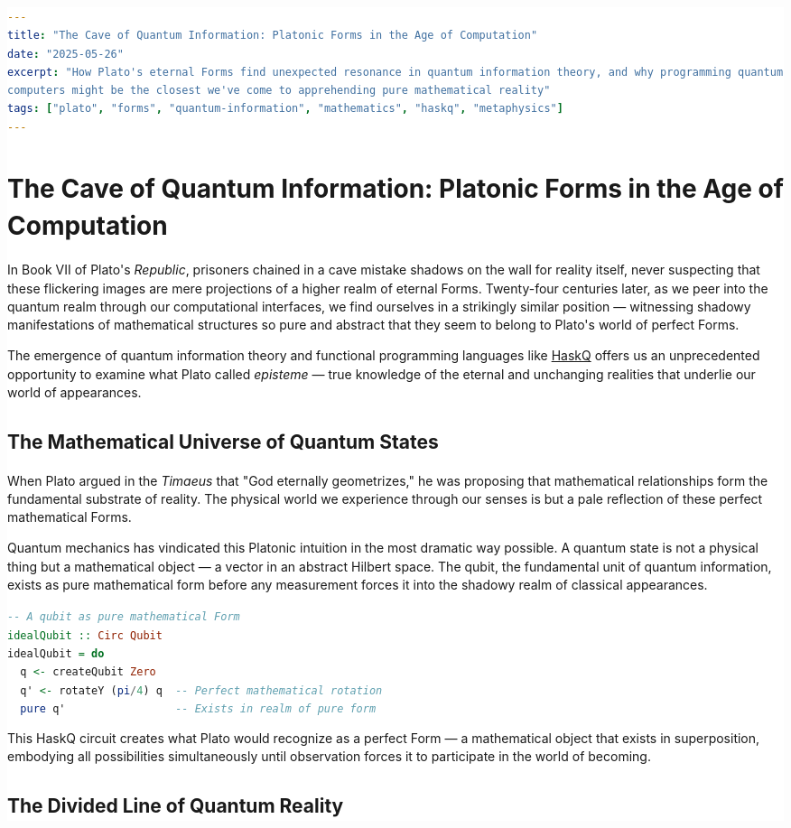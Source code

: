 ```yaml
---
title: "The Cave of Quantum Information: Platonic Forms in the Age of Computation"
date: "2025-05-26"
excerpt: "How Plato's eternal Forms find unexpected resonance in quantum information theory, and why programming quantum computers might be the closest we've come to apprehending pure mathematical reality"
tags: ["plato", "forms", "quantum-information", "mathematics", "haskq", "metaphysics"]
---
```


# The Cave of Quantum Information: Platonic Forms in the Age of Computation

In Book VII of Plato's *Republic*, prisoners chained in a cave mistake shadows on the wall for reality itself, never suspecting that these flickering images are mere projections of a higher realm of eternal Forms. Twenty-four centuries later, as we peer into the quantum realm through our computational interfaces, we find ourselves in a strikingly similar position — witnessing shadowy manifestations of mathematical structures so pure and abstract that they seem to belong to Plato's world of perfect Forms.

The emergence of quantum information theory and functional programming languages like [HaskQ](https://haskq-unified.vercel.app/) offers us an unprecedented opportunity to examine what Plato called *episteme* — true knowledge of the eternal and unchanging realities that underlie our world of appearances.

## The Mathematical Universe of Quantum States

When Plato argued in the *Timaeus* that "God eternally geometrizes," he was proposing that mathematical relationships form the fundamental substrate of reality. The physical world we experience through our senses is but a pale reflection of these perfect mathematical Forms.

Quantum mechanics has vindicated this Platonic intuition in the most dramatic way possible. A quantum state is not a physical thing but a mathematical object — a vector in an abstract Hilbert space. The qubit, the fundamental unit of quantum information, exists as pure mathematical form before any measurement forces it into the shadowy realm of classical appearances.

```haskell
-- A qubit as pure mathematical Form
idealQubit :: Circ Qubit
idealQubit = do
  q <- createQubit Zero
  q' <- rotateY (pi/4) q  -- Perfect mathematical rotation
  pure q'                 -- Exists in realm of pure form
```

This HaskQ circuit creates what Plato would recognize as a perfect Form — a mathematical object that exists in superposition, embodying all possibilities simultaneously until observation forces it to participate in the world of becoming.

## The Divided Line of Quantum Reality
